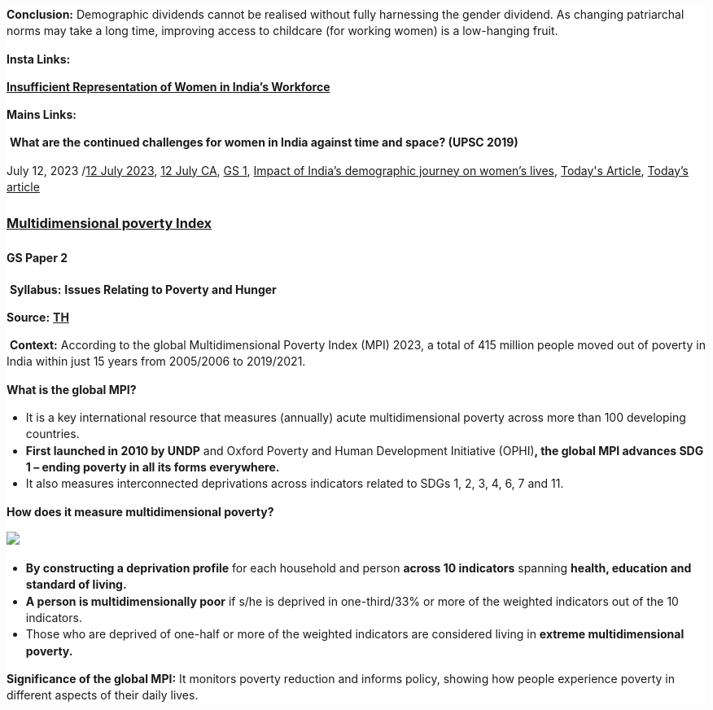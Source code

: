 **Conclusion:** Demographic dividends cannot be realised without fully harnessing the gender dividend. As changing patriarchal norms may take a long time, improving access to childcare (for working women) is a low-hanging fruit.

**Insta Links:**

[**Insufficient Representation of Women in India’s Workforce**](https://www.insightsonindia.com/2023/05/11/insufficient-representation-of-women-in-indias-workforce/)

**Mains Links:**

 **What are the continued challenges for women in India against time and space? (UPSC 2019)**

July 12, 2023 /[12 July 2023](https://www.insightsonindia.com/category/12-july-2023/ "12 July 2023"), [12 July CA](https://www.insightsonindia.com/tag/12-july-ca/ "12 July CA"), [GS 1](https://www.insightsonindia.com/tag/gs-1/ "GS 1"), [Impact of India’s demographic journey on women’s lives](https://www.insightsonindia.com/tag/impact-of-indias-demographic-journey-on-womens-lives/ "Impact of India’s demographic journey on women’s lives"), [Today's Article](https://www.insightsonindia.com/category/today-article/ "Today's Article"), [Today’s article](https://www.insightsonindia.com/tag/todays-article/ "Today’s article")

### [Multidimensional poverty Index](https://www.insightsonindia.com/2023/07/12/multidimensional-poverty-index/)

#### **GS Paper 2**

 **Syllabus:** **Issues Relating to Poverty and Hunger**

**Source:** [**TH**](https://www.thehindu.com/news/international/india-registers-remarkable-reduction-in-poverty-with-415-million-people-coming-out-of-it-in-15-years-united-nations/article67066698.ece)

 **Context:** According to the global Multidimensional Poverty Index (MPI) 2023, a total of 415 million people moved out of poverty in India within just 15 years from 2005/2006 to 2019/2021.

**What is the global MPI?**

- It is a key international resource that measures (annually) acute multidimensional poverty across more than 100 developing countries.
- **First launched in 2010 by UNDP** and Oxford Poverty and Human Development Initiative (OPHI)**, the global MPI advances SDG 1 – ending poverty in all its forms everywhere.**
- It also measures interconnected deprivations across indicators related to SDGs 1, 2, 3, 4, 6, 7 and 11.

**How does it measure multidimensional poverty?**

[![](https://www.insightsonindia.com/wp-content/uploads/2023/07/dimension.png)](https://www.insightsonindia.com/wp-content/uploads/2023/07/dimension.png)

- **By constructing a deprivation profile** for each household and person **across 10 indicators** spanning **health, education and standard of living.**
- **A person is multidimensionally poor** if s/he is deprived in one-third/33% or more of the weighted indicators out of the 10 indicators.
- Those who are deprived of one-half or more of the weighted indicators are considered living in **extreme multidimensional poverty.**

**Significance of the global MPI:** It monitors poverty reduction and informs policy, showing how people experience poverty in different aspects of their daily lives.
